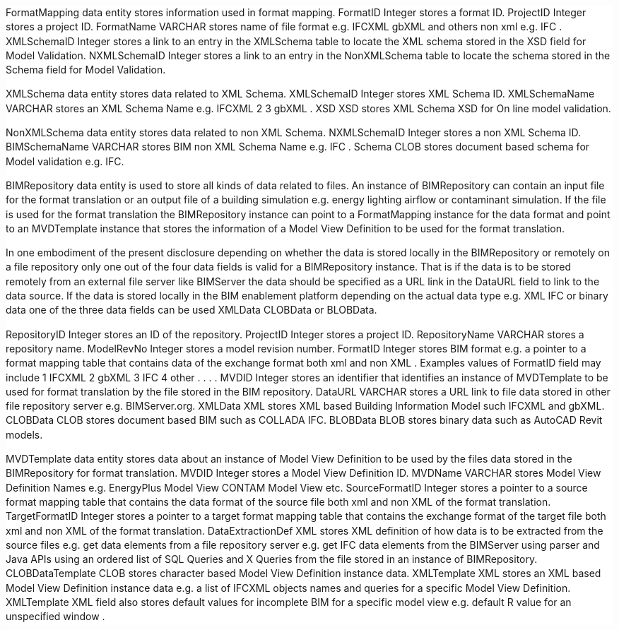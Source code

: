 FormatMapping data entity stores information used in format mapping. FormatID Integer stores a format ID. ProjectID Integer stores a project ID. FormatName VARCHAR stores name of file format e.g. IFCXML gbXML and others non xml e.g. IFC . XMLSchemaID Integer stores a link to an entry in the XMLSchema table to locate the XML schema stored in the XSD field for Model Validation. NXMLSchemaID Integer stores a link to an entry in the NonXMLSchema table to locate the schema stored in the Schema field for Model Validation.

XMLSchema data entity stores data related to XML Schema. XMLSchemaID Integer stores XML Schema ID. XMLSchemaName VARCHAR stores an XML Schema Name e.g. IFCXML 2 3 gbXML . XSD XSD stores XML Schema XSD for On line model validation.

NonXMLSchema data entity stores data related to non XML Schema. NXMLSchemaID Integer stores a non XML Schema ID. BIMSchemaName VARCHAR stores BIM non XML Schema Name e.g. IFC . Schema CLOB stores document based schema for Model validation e.g. IFC.

BIMRepository data entity is used to store all kinds of data related to files. An instance of BIMRepository can contain an input file for the format translation or an output file of a building simulation e.g. energy lighting airflow or contaminant simulation. If the file is used for the format translation the BIMRepository instance can point to a FormatMapping instance for the data format and point to an MVDTemplate instance that stores the information of a Model View Definition to be used for the format translation.

In one embodiment of the present disclosure depending on whether the data is stored locally in the BIMRepository or remotely on a file repository only one out of the four data fields is valid for a BIMRepository instance. That is if the data is to be stored remotely from an external file server like BIMServer the data should be specified as a URL link in the DataURL field to link to the data source. If the data is stored locally in the BIM enablement platform depending on the actual data type e.g. XML IFC or binary data one of the three data fields can be used XMLData CLOBData or BLOBData.

RepositoryID Integer stores an ID of the repository. ProjectID Integer stores a project ID. RepositoryName VARCHAR stores a repository name. ModelRevNo Integer stores a model revision number. FormatID Integer stores BIM format e.g. a pointer to a format mapping table that contains data of the exchange format both xml and non XML . Examples values of FormatID field may include 1 IFCXML 2 gbXML 3 IFC 4 other . . . . MVDID Integer stores an identifier that identifies an instance of MVDTemplate to be used for format translation by the file stored in the BIM repository. DataURL VARCHAR stores a URL link to file data stored in other file repository server e.g. BIMServer.org. XMLData XML stores XML based Building Information Model such IFCXML and gbXML. CLOBData CLOB stores document based BIM such as COLLADA IFC. BLOBData BLOB stores binary data such as AutoCAD Revit models.

MVDTemplate data entity stores data about an instance of Model View Definition to be used by the files data stored in the BIMRepository for format translation. MVDID Integer stores a Model View Definition ID. MVDName VARCHAR stores Model View Definition Names e.g. EnergyPlus Model View CONTAM Model View etc. SourceFormatID Integer stores a pointer to a source format mapping table that contains the data format of the source file both xml and non XML of the format translation. TargetFormatID Integer stores a pointer to a target format mapping table that contains the exchange format of the target file both xml and non XML of the format translation. DataExtractionDef XML stores XML definition of how data is to be extracted from the source files e.g. get data elements from a file repository server e.g. get IFC data elements from the BIMServer using parser and Java APIs using an ordered list of SQL Queries and X Queries from the file stored in an instance of BIMRepository. CLOBDataTemplate CLOB stores character based Model View Definition instance data. XMLTemplate XML stores an XML based Model View Definition instance data e.g. a list of IFCXML objects names and queries for a specific Model View Definition. XMLTemplate XML field also stores default values for incomplete BIM for a specific model view e.g. default R value for an unspecified window .

